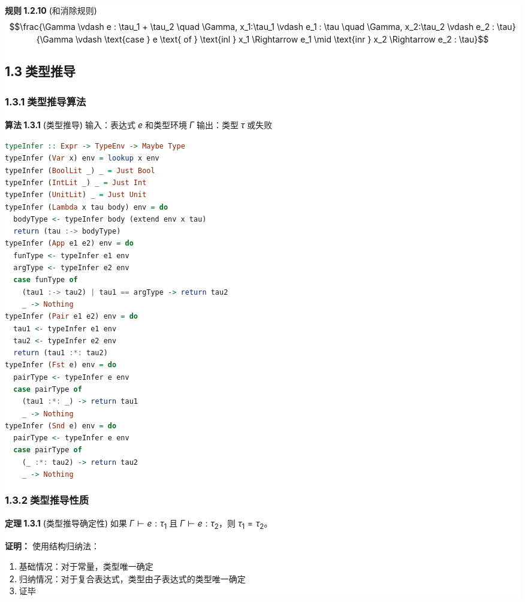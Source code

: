 **规则 1.2.10** (和消除规则)
$$\frac{\Gamma \vdash e : \tau_1 + \tau_2 \quad \Gamma, x_1:\tau_1 \vdash e_1 : \tau \quad \Gamma, x_2:\tau_2 \vdash e_2 : \tau}{\Gamma \vdash \text{case } e \text{ of } \text{inl } x_1 \Rightarrow e_1 \mid \text{inr } x_2 \Rightarrow e_2 : \tau}$$

## 1.3 类型推导

### 1.3.1 类型推导算法

**算法 1.3.1** (类型推导)
输入：表达式 $e$ 和类型环境 $\Gamma$
输出：类型 $\tau$ 或失败

```haskell
typeInfer :: Expr -> TypeEnv -> Maybe Type
typeInfer (Var x) env = lookup x env
typeInfer (BoolLit _) _ = Just Bool
typeInfer (IntLit _) _ = Just Int
typeInfer (UnitLit) _ = Just Unit
typeInfer (Lambda x tau body) env = do
  bodyType <- typeInfer body (extend env x tau)
  return (tau :-> bodyType)
typeInfer (App e1 e2) env = do
  funType <- typeInfer e1 env
  argType <- typeInfer e2 env
  case funType of
    (tau1 :-> tau2) | tau1 == argType -> return tau2
    _ -> Nothing
typeInfer (Pair e1 e2) env = do
  tau1 <- typeInfer e1 env
  tau2 <- typeInfer e2 env
  return (tau1 :*: tau2)
typeInfer (Fst e) env = do
  pairType <- typeInfer e env
  case pairType of
    (tau1 :*: _) -> return tau1
    _ -> Nothing
typeInfer (Snd e) env = do
  pairType <- typeInfer e env
  case pairType of
    (_ :*: tau2) -> return tau2
    _ -> Nothing
```

### 1.3.2 类型推导性质

**定理 1.3.1** (类型推导确定性)
如果 $\Gamma \vdash e : \tau_1$ 且 $\Gamma \vdash e : \tau_2$，则 $\tau_1 = \tau_2$。

**证明：**
使用结构归纳法：

1. 基础情况：对于常量，类型唯一确定
2. 归纳情况：对于复合表达式，类型由子表达式的类型唯一确定
3. 证毕

